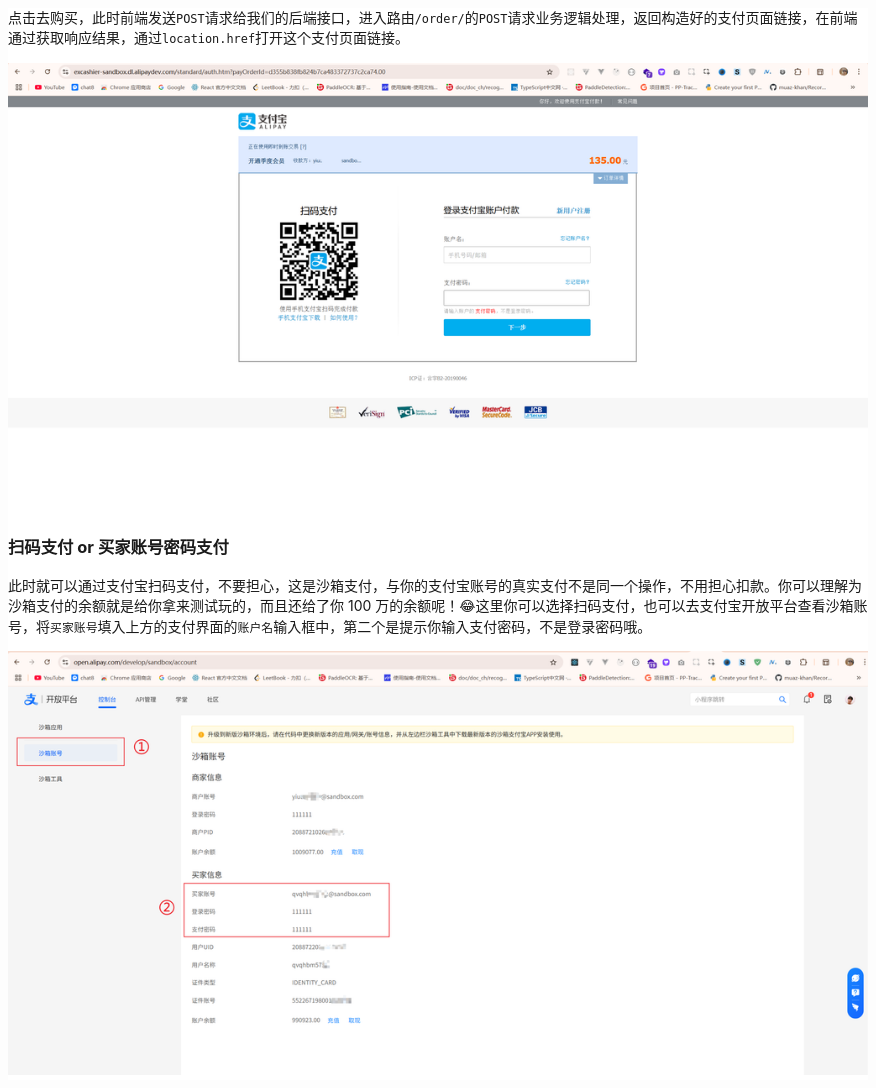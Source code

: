 点击去购买，此时前端发送`POST`请求给我们的后端接口，进入路由`/order/`的`POST`请求业务逻辑处理，返回构造好的支付页面链接，在前端通过获取响应结果，通过`location.href`打开这个支付页面链接。

![支付宝返回的支付界面](./images/支付宝返回的支付界面.png)

### 扫码支付 or 买家账号密码支付

此时就可以通过支付宝扫码支付，不要担心，这是沙箱支付，与你的支付宝账号的真实支付不是同一个操作，不用担心扣款。你可以理解为沙箱支付的余额就是给你拿来测试玩的，而且还给了你 100 万的余额呢！😂这里你可以选择扫码支付，也可以去支付宝开放平台查看沙箱账号，将`买家账号`填入上方的支付界面的`账户名`输入框中，第二个是提示你输入支付密码，不是登录密码哦。

![查看买家账号](./images/查看买家账号.png)
